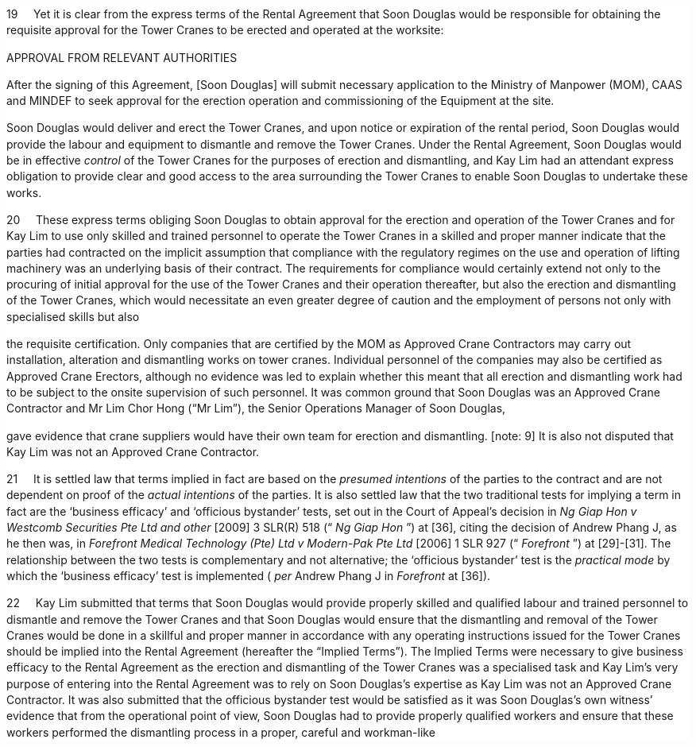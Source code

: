 19     Yet it is clear from the express terms of the Rental Agreement that Soon Douglas would be responsible for obtaining the requisite approval for the Tower Cranes to be erected and operated at the worksite: 

 APPROVAL FROM RELEVANT AUTHORITIES 

 After the signing of this Agreement, [Soon Douglas] will submit necessary application to the Ministry of Manpower (MOM), CAAS and MINDEF to seek approval for the erection operation and commissioning of the Equipment at the site. 

Soon Douglas would deliver and erect the Tower Cranes, and upon notice or expiration of the rental period, Soon Douglas would provide the labour and equipment to dismantle and remove the Tower Cranes. Under the Rental Agreement, Soon Douglas would be in effective _control_ of the Tower Cranes for the purposes of erection and dismantling, and Kay Lim had an attendant express obligation to provide clear and good access to the area surrounding the Tower Cranes to enable Soon Douglas to undertake these works. 

20     These express terms obliging Soon Douglas to obtain approval for the erection and operation of the Tower Cranes and for Kay Lim to use only skilled and trained personnel to operate the Tower Cranes in a skilled and proper manner indicate that the parties had contracted on the implicit assumption that compliance with the regulatory regimes on the use and operation of lifting machinery was an underlying basis of their contract. The requirements for compliance would certainly extend not only to the procuring of initial approval for the use of the Tower Cranes and their operation thereafter, but also the erection and dismantling of the Tower Cranes, which would necessitate an even greater degree of caution and the employment of persons not only with specialised skills but also 


the requisite certification. Only companies that are certified by the MOM as Approved Crane Contractors may carry out installation, alteration and dismantling works on tower cranes. Individual personnel of the companies may also be certified as Approved Crane Erectors, although no evidence was led to explain whether this meant that all erection and dismantling work had to be subject to the onsite supervision of such personnel. It was common ground that Soon Douglas was an Approved Crane Contractor and Mr Lim Chor Hong (“Mr Lim”), the Senior Operations Manager of Soon Douglas, 

gave evidence that crane suppliers would have their own team for erection and dismantling. [note: 9] It is also not disputed that Kay Lim was not an Approved Crane Contractor. 

21     It is settled law that terms implied in fact are based on the _presumed intentions_ of the parties to the contract and are not dependent on proof of the _actual intentions_ of the parties. It is also settled law that the two traditional tests for implying a term in fact are the ‘business efficacy’ and ‘officious bystander’ tests, set out in the Court of Appeal’s decision in _Ng Giap Hon v Westcomb Securities Pte Ltd and other_ <span class="citation">[2009] 3 SLR(R) 518</span> (“ _Ng Giap Hon_ ”) at [36], citing the decision of Andrew Phang J, as he then was, in _Forefront Medical Technology (Pte) Ltd v Modern-Pak Pte Ltd_ <span class="citation">[2006] 1 SLR 927</span> (“ _Forefront_ ”) at [29]-[31]. The relationship between the two tests is complementary and not alternative; the ‘officious bystander’ test is the _practical mode_ by which the ‘business efficacy’ test is implemented ( _per_ Andrew Phang J in _Forefront_ at [36]). 

22     Kay Lim submitted that terms that Soon Douglas would provide properly skilled and qualified labour and trained personnel to dismantle and remove the Tower Cranes and that Soon Douglas would ensure that the dismantling and removal of the Tower Cranes would be done in a skillful and proper manner in accordance with any operating instructions issued for the Tower Cranes should be implied into the Rental Agreement (hereafter the “Implied Terms”). The Implied Terms were necessary to give business efficacy to the Rental Agreement as the erection and dismantling of the Tower Cranes was a specialised task and Kay Lim’s very purpose of entering into the Rental Agreement was to rely on Soon Douglas’s expertise as Kay Lim was not an Approved Crane Contractor. It was also submitted that the officious bystander test would be satisfied as it was Soon Douglas’s own witness’ evidence that from the operational point of view, Soon Douglas had to provide properly qualified workers and ensure that these workers performed the dismantling process in a proper, careful and workman-like 
